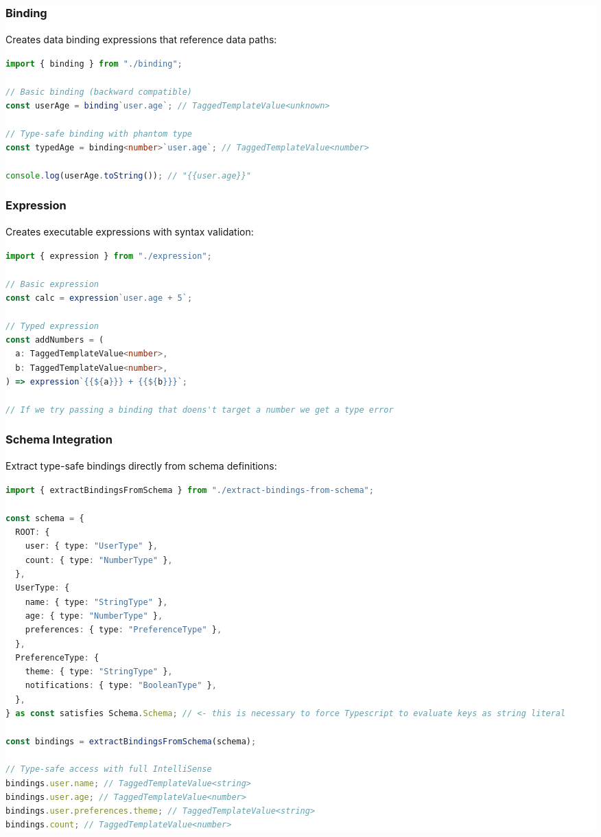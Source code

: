 ### Binding

Creates data binding expressions that reference data paths:

```typescript
import { binding } from "./binding";

// Basic binding (backward compatible)
const userAge = binding`user.age`; // TaggedTemplateValue<unknown>

// Type-safe binding with phantom type
const typedAge = binding<number>`user.age`; // TaggedTemplateValue<number>

console.log(userAge.toString()); // "{{user.age}}"
```

### Expression

Creates executable expressions with syntax validation:

```typescript
import { expression } from "./expression";

// Basic expression
const calc = expression`user.age + 5`;

// Typed expression
const addNumbers = (
  a: TaggedTemplateValue<number>,
  b: TaggedTemplateValue<number>,
) => expression`{{${a}}} + {{${b}}}`;

// If we try passing a binding that doens't target a number we get a type error
```

### Schema Integration

Extract type-safe bindings directly from schema definitions:

```typescript
import { extractBindingsFromSchema } from "./extract-bindings-from-schema";

const schema = {
  ROOT: {
    user: { type: "UserType" },
    count: { type: "NumberType" },
  },
  UserType: {
    name: { type: "StringType" },
    age: { type: "NumberType" },
    preferences: { type: "PreferenceType" },
  },
  PreferenceType: {
    theme: { type: "StringType" },
    notifications: { type: "BooleanType" },
  },
} as const satisfies Schema.Schema; // <- this is necessary to force Typescript to evaluate keys as string literal

const bindings = extractBindingsFromSchema(schema);

// Type-safe access with full IntelliSense
bindings.user.name; // TaggedTemplateValue<string>
bindings.user.age; // TaggedTemplateValue<number>
bindings.user.preferences.theme; // TaggedTemplateValue<string>
bindings.count; // TaggedTemplateValue<number>
```